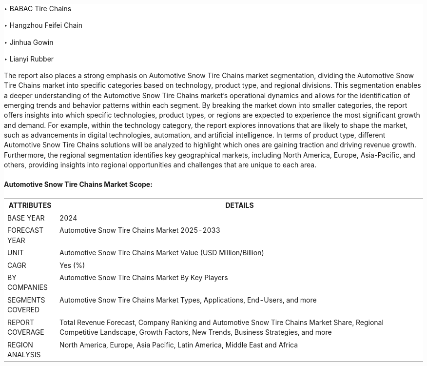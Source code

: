 ‣ BABAC Tire Chains

‣ Hangzhou Feifei Chain

‣ Jinhua Gowin

‣ Lianyi Rubber

The report also places a strong emphasis on Automotive Snow Tire Chains market segmentation, dividing the Automotive Snow Tire Chains market into specific categories based on technology, product type, and regional divisions. This segmentation enables a deeper understanding of the Automotive Snow Tire Chains market’s operational dynamics and allows for the identification of emerging trends and behavior patterns within each segment. By breaking the market down into smaller categories, the report offers insights into which specific technologies, product types, or regions are expected to experience the most significant growth and demand. For example, within the technology category, the report explores innovations that are likely to shape the market, such as advancements in digital technologies, automation, and artificial intelligence. In terms of product type, different Automotive Snow Tire Chains solutions will be analyzed to highlight which ones are gaining traction and driving revenue growth. Furthermore, the regional segmentation identifies key geographical markets, including North America, Europe, Asia-Pacific, and others, providing insights into regional opportunities and challenges that are unique to each area.

<h4>Automotive Snow Tire Chains Market Scope:</h4>
<table>
<tr>
<th>ATTRIBUTES</th>
<th>DETAILS</th>
</tr>
<tr>
<td>BASE YEAR</td>
<td>2024</td>
</tr>
<tr>
<td>FORECAST YEAR</td>
<td>Automotive Snow Tire Chains Market 2025-2033</td>
</tr>
<tr>
<td>UNIT</td>
<td>Automotive Snow Tire Chains Market Value (USD Million/Billion)</td>
<tr>
<td>CAGR</td>
<td>Yes (%)</td>
</tr>
</tr>
<tr>
<td>BY COMPANIES</td>
<td>Automotive Snow Tire Chains Market By Key Players</td>
</tr>
<tr>
<td>SEGMENTS COVERED</td>
<td>Automotive Snow Tire Chains Market Types, Applications, End-Users, and more</td>
</tr>
<tr>
<td>REPORT COVERAGE</td>
<td>Total Revenue Forecast, Company Ranking and Automotive Snow Tire Chains Market Share, Regional Competitive Landscape, Growth Factors, New Trends, Business Strategies, and more</td>
</tr>
<tr>
<td>REGION ANALYSIS</td>
<td>North America, Europe, Asia Pacific, Latin America, Middle East and Africa</td>
</tr>
</table>
